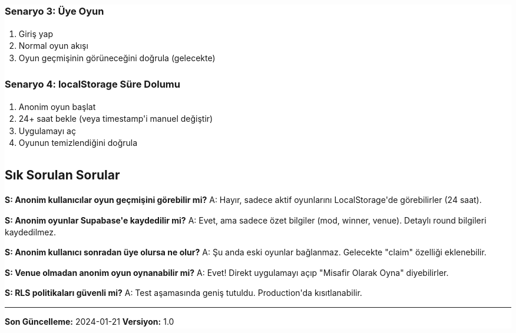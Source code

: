 ### Senaryo 3: Üye Oyun
1. Giriş yap
2. Normal oyun akışı
3. Oyun geçmişinin görüneceğini doğrula (gelecekte)

### Senaryo 4: localStorage Süre Dolumu
1. Anonim oyun başlat
2. 24+ saat bekle (veya timestamp'i manuel değiştir)
3. Uygulamayı aç
4. Oyunun temizlendiğini doğrula

## Sık Sorulan Sorular

**S: Anonim kullanıcılar oyun geçmişini görebilir mi?**
A: Hayır, sadece aktif oyunlarını LocalStorage'de görebilirler (24 saat).

**S: Anonim oyunlar Supabase'e kaydedilir mi?**
A: Evet, ama sadece özet bilgiler (mod, winner, venue). Detaylı round bilgileri kaydedilmez.

**S: Anonim kullanıcı sonradan üye olursa ne olur?**
A: Şu anda eski oyunlar bağlanmaz. Gelecekte "claim" özelliği eklenebilir.

**S: Venue olmadan anonim oyun oynanabilir mi?**
A: Evet! Direkt uygulamayı açıp "Misafir Olarak Oyna" diyebilirler.

**S: RLS politikaları güvenli mi?**
A: Test aşamasında geniş tutuldu. Production'da kısıtlanabilir.

---

**Son Güncelleme:** 2024-01-21
**Versiyon:** 1.0

